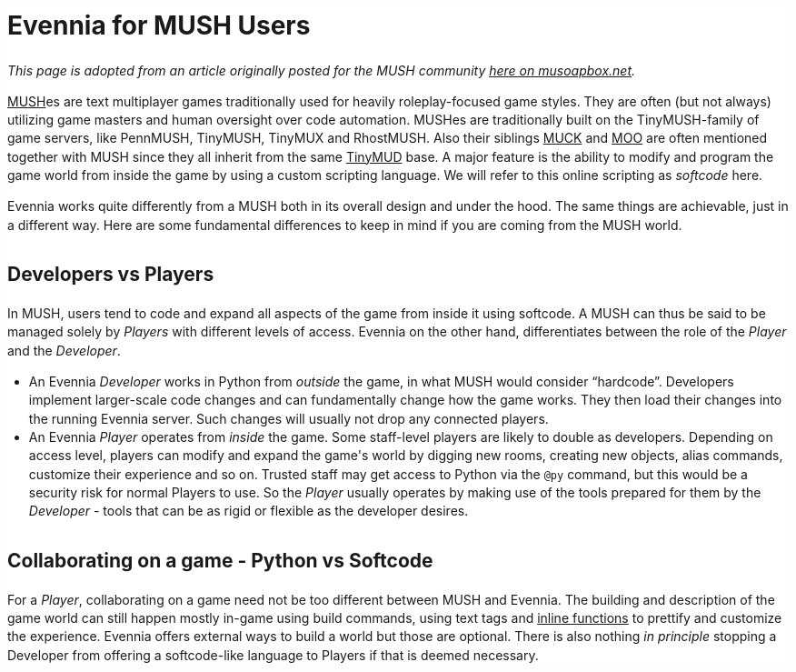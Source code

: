 # Evennia for MUSH Users

*This page is adopted from an article originally posted for the MUSH community [here on
musoapbox.net](http://musoapbox.net/topic/1150/evennia-for-mushers).*

[MUSH](https://en.wikipedia.org/wiki/MUSH)es are text multiplayer games traditionally used for
heavily roleplay-focused game styles. They are often (but not always) utilizing game masters and
human oversight over code automation. MUSHes are traditionally built on the TinyMUSH-family of game
servers, like PennMUSH, TinyMUSH, TinyMUX and RhostMUSH. Also their siblings
[MUCK](https://en.wikipedia.org/wiki/TinyMUCK) and [MOO](https://en.wikipedia.org/wiki/MOO) are
often mentioned together with MUSH since they all inherit from the same
[TinyMUD](https://en.wikipedia.org/wiki/MUD_trees#TinyMUD_family_tree) base. A major feature is the
ability to modify and program the game world from inside the game by using a custom scripting
language. We will refer to this online scripting as *softcode* here.

Evennia works quite differently from a MUSH both in its overall design and under the hood. The same
things are achievable, just in a different way. Here are some fundamental differences to keep in
mind if you are coming from the MUSH world.

## Developers vs Players

In MUSH, users tend to code and expand all aspects of the game from inside it using softcode. A MUSH
can thus be said to be managed solely by *Players* with different levels of access. Evennia on the
other hand, differentiates between the role of the *Player* and the *Developer*.

- An Evennia *Developer* works in Python from *outside* the game, in what MUSH would consider
“hardcode”. Developers implement larger-scale code changes and can fundamentally change how the game
works. They then load their changes into the running Evennia server. Such changes will usually not
drop any connected players.
- An Evennia *Player* operates from *inside* the game. Some staff-level players are likely to double
as developers. Depending on access level, players can modify and expand the game's world by digging
new rooms, creating new objects, alias commands, customize their experience and so on. Trusted staff
may get access to Python via the `@py` command, but this would be a security risk for normal Players
to use. So the *Player* usually operates by making use of the tools prepared for them by the
*Developer* - tools that can be as rigid or flexible as the developer desires.

## Collaborating on a game - Python vs Softcode

For a *Player*, collaborating on a game need not be too different between MUSH and Evennia. The
building and description of the game world can still happen mostly in-game using build commands,
using text tags and [inline functions](../Concept/TextTags#inline-functions) to prettify and customize the
experience. Evennia offers external ways to build a world but those are optional. There is also
nothing *in principle* stopping a Developer from offering a softcode-like language to Players if
that is deemed necessary.
